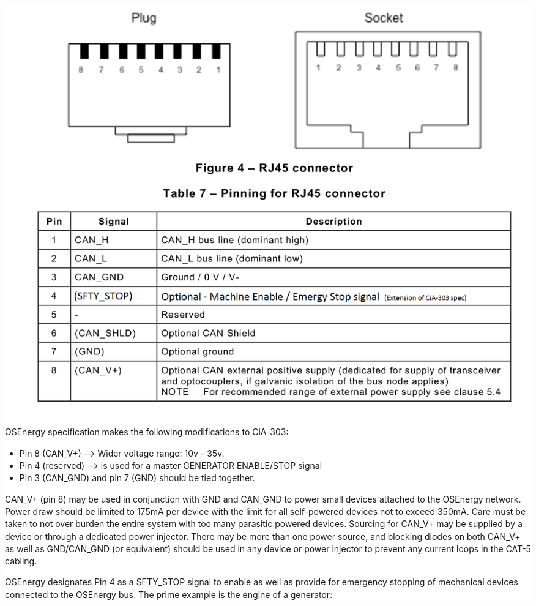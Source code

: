 <img src="CiA-303_RJ45.png">
</p> 

OSEnergy specification makes the following modifications to CiA-303:
- Pin 8 (CAN_V+) -->  Wider voltage range: 10v - 35v.
- Pin 4 (reserved) --> is used for a master GENERATOR ENABLE/STOP signal
- Pin 3 (CAN_GND) and pin 7 (GND) should be tied together.

CAN_V+ (pin 8) may be used in conjunction with GND and CAN_GND to power small devices attached to the OSEnergy network. Power draw should be limited to 175mA per device with the limit for all  self-powered devices not to exceed 350mA.  Care must be taken to not over burden the entire system with too many parasitic powered devices.  Sourcing for CAN_V+ may be supplied by a device or through a dedicated power injector.  There may be more than one power source, and blocking diodes on both CAN_V+ as well as GND/CAN_GND (or equivalent) should be used in any device or power injector to prevent any current loops in the CAT-5 cabling. 
  
 
 OSEnergy designates Pin 4 as a SFTY_STOP signal to enable as well as provide for emergency stopping of mechanical devices connected to the OSEnergy bus.  The prime example is the engine of a generator:
 